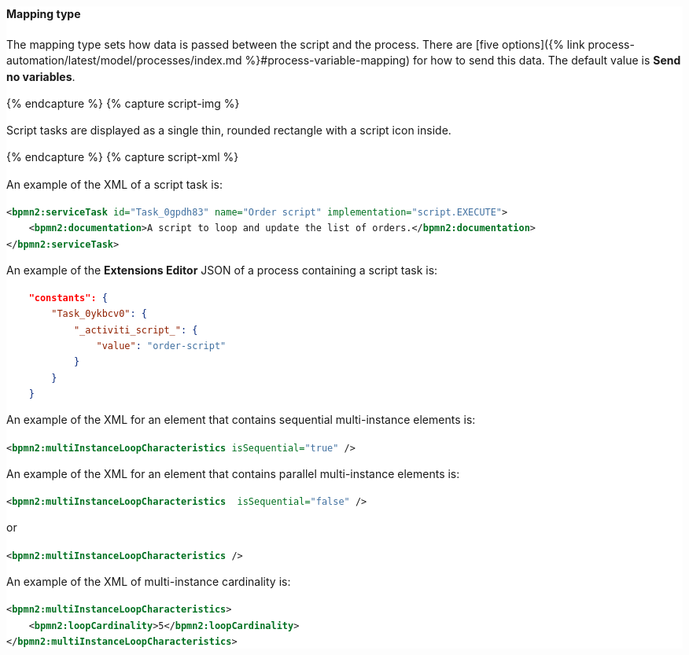 #### Mapping type

The mapping type sets how data is passed between the script and the process. There are [five options]({% link process-automation/latest/model/processes/index.md %}#process-variable-mapping) for how to send this data. The default value is **Send no variables**.

{% endcapture %}
{% capture script-img %}

Script tasks are displayed as a single thin, rounded rectangle with a script icon inside.

{% endcapture %}
{% capture script-xml %}

An example of the XML of a script task is:

```xml
<bpmn2:serviceTask id="Task_0gpdh83" name="Order script" implementation="script.EXECUTE">
	<bpmn2:documentation>A script to loop and update the list of orders.</bpmn2:documentation>
</bpmn2:serviceTask>
```

An example of the **Extensions Editor** JSON of a process containing a script task is:

```json
    "constants": {
        "Task_0ykbcv0": {
            "_activiti_script_": {
                "value": "order-script"
            }
        }
    }
```

An example of the XML for an element that contains sequential multi-instance elements is:

```xml
<bpmn2:multiInstanceLoopCharacteristics isSequential="true" />
```

An example of the XML for an element that contains parallel multi-instance elements is:

```xml
<bpmn2:multiInstanceLoopCharacteristics  isSequential="false" />
```

or

```xml
<bpmn2:multiInstanceLoopCharacteristics />

```

An example of the XML of multi-instance cardinality is:

```xml
<bpmn2:multiInstanceLoopCharacteristics>
	<bpmn2:loopCardinality>5</bpmn2:loopCardinality>
</bpmn2:multiInstanceLoopCharacteristics>
```
